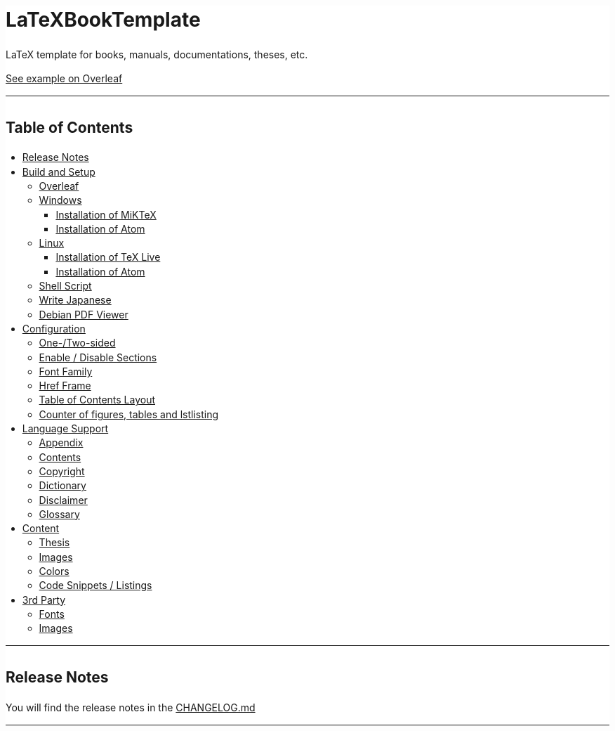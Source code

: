 # LaTeXBookTemplate
LaTeX template for books, manuals, documentations, theses, etc.

[See example on Overleaf](https://www.overleaf.com/read/ywqfywbxgkvq)

---

## Table of Contents

* [Release Notes](#release-notes)
* [Build and Setup](#build-and-setup)
	* [Overleaf](#overleaf)
    * [Windows](#windows)
		* [Installation of MiKTeX](#installation-of-miktex)
		* [Installation of Atom](#installation-of-atom)
    * [Linux](#linux)
        * [Installation of TeX Live](#installation-of-tex-live)
        * [Installation of Atom](#installation-of-atom-1)
    * [Shell Script](#shell-script)
	* [Write Japanese](#write-japanese)
	* [Debian PDF Viewer](#debian-pdf-viewer)
* [Configuration](#configuration)
	* [One-/Two-sided](#one-two-sided)
	* [Enable / Disable Sections](#enable--disable-sections)
	* [Font Family](#font-family)
	* [Href Frame](#href-frame)
	* [Table of Contents Layout](#table-of-contents-layout)
	* [Counter of figures, tables and lstlisting](#counter-of-figures-tables-and-lstlisting)
* [Language Support](#language-support)
	* [Appendix](#appendix)
	* [Contents](#contents)
	* [Copyright](#copyright)
	* [Dictionary](#dictionary)
	* [Disclaimer](#disclaimer)
	* [Glossary](#glossary)
* [Content](#content)
	* [Thesis](#thesis)
	* [Images](#images)
	* [Colors](#colors)
	* [Code Snippets / Listings](#code-snippets--listings)
* [3rd Party](#3rd-party)
	* [Fonts](#fonts)
	* [Images](#images-1)

---

## Release Notes
You will find the release notes in the [CHANGELOG.md](https://github.com/GGolbik/GGLaTeXBookTemplate/blob/master/CHANGELOG.md)

---